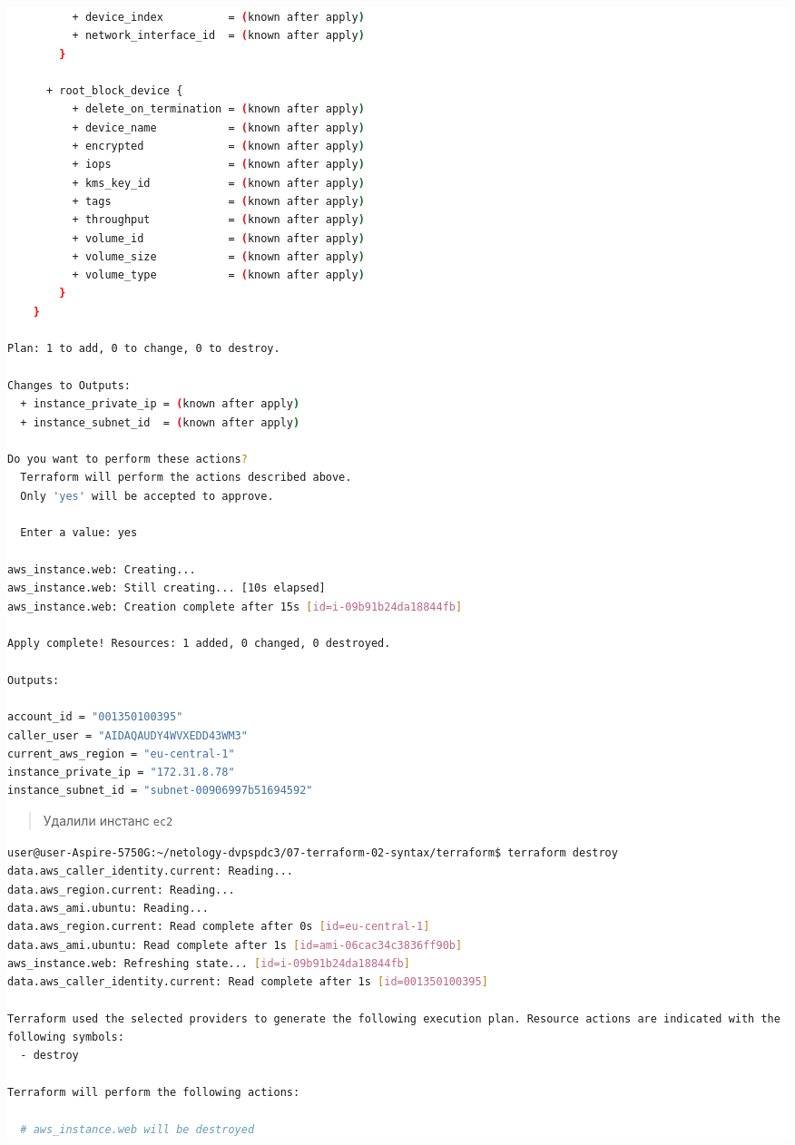 ```bash
          + device_index          = (known after apply)
          + network_interface_id  = (known after apply)
        }

      + root_block_device {
          + delete_on_termination = (known after apply)
          + device_name           = (known after apply)
          + encrypted             = (known after apply)
          + iops                  = (known after apply)
          + kms_key_id            = (known after apply)
          + tags                  = (known after apply)
          + throughput            = (known after apply)
          + volume_id             = (known after apply)
          + volume_size           = (known after apply)
          + volume_type           = (known after apply)
        }
    }

Plan: 1 to add, 0 to change, 0 to destroy.

Changes to Outputs:
  + instance_private_ip = (known after apply)
  + instance_subnet_id  = (known after apply)

Do you want to perform these actions?
  Terraform will perform the actions described above.
  Only 'yes' will be accepted to approve.

  Enter a value: yes

aws_instance.web: Creating...
aws_instance.web: Still creating... [10s elapsed]
aws_instance.web: Creation complete after 15s [id=i-09b91b24da18844fb]

Apply complete! Resources: 1 added, 0 changed, 0 destroyed.

Outputs:

account_id = "001350100395"
caller_user = "AIDAQAUDY4WVXEDD43WM3"
current_aws_region = "eu-central-1"
instance_private_ip = "172.31.8.78"
instance_subnet_id = "subnet-00906997b51694592"
```

> Удалили инстанс `ec2`

```bash
user@user-Aspire-5750G:~/netology-dvpspdc3/07-terraform-02-syntax/terraform$ terraform destroy
data.aws_caller_identity.current: Reading...
data.aws_region.current: Reading...
data.aws_ami.ubuntu: Reading...
data.aws_region.current: Read complete after 0s [id=eu-central-1]
data.aws_ami.ubuntu: Read complete after 1s [id=ami-06cac34c3836ff90b]
aws_instance.web: Refreshing state... [id=i-09b91b24da18844fb]
data.aws_caller_identity.current: Read complete after 1s [id=001350100395]

Terraform used the selected providers to generate the following execution plan. Resource actions are indicated with the following symbols:
  - destroy

Terraform will perform the following actions:

  # aws_instance.web will be destroyed
```